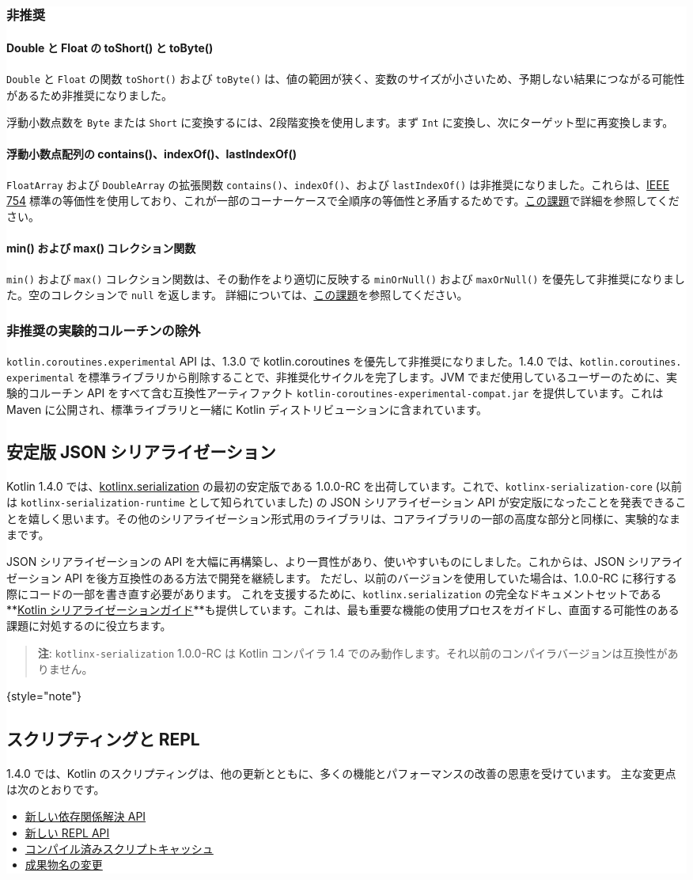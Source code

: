 ### 非推奨

#### Double と Float の toShort() と toByte()

`Double` と `Float` の関数 `toShort()` および `toByte()` は、値の範囲が狭く、変数のサイズが小さいため、予期しない結果につながる可能性があるため非推奨になりました。

浮動小数点数を `Byte` または `Short` に変換するには、2段階変換を使用します。まず `Int` に変換し、次にターゲット型に再変換します。

#### 浮動小数点配列の contains()、indexOf()、lastIndexOf()

`FloatArray` および `DoubleArray` の拡張関数 `contains()`、`indexOf()`、および `lastIndexOf()` は非推奨になりました。これらは、[IEEE 754](https://en.wikipedia.org/wiki/IEEE_754) 標準の等価性を使用しており、これが一部のコーナーケースで全順序の等価性と矛盾するためです。[この課題](https://youtrack.jetbrains.com/issue/KT-28753)で詳細を参照してください。

#### min() および max() コレクション関数

`min()` および `max()` コレクション関数は、その動作をより適切に反映する `minOrNull()` および `maxOrNull()` を優先して非推奨になりました。空のコレクションで `null` を返します。
詳細については、[この課題](https://youtrack.jetbrains.com/issue/KT-38854)を参照してください。

### 非推奨の実験的コルーチンの除外

`kotlin.coroutines.experimental` API は、1.3.0 で kotlin.coroutines を優先して非推奨になりました。1.4.0 では、`kotlin.coroutines.experimental` を標準ライブラリから削除することで、非推奨化サイクルを完了します。JVM でまだ使用しているユーザーのために、実験的コルーチン API をすべて含む互換性アーティファクト `kotlin-coroutines-experimental-compat.jar` を提供しています。これは Maven に公開され、標準ライブラリと一緒に Kotlin ディストリビューションに含まれています。

## 安定版 JSON シリアライゼーション

Kotlin 1.4.0 では、[kotlinx.serialization](https://github.com/Kotlin/kotlinx.serialization) の最初の安定版である 1.0.0-RC を出荷しています。これで、`kotlinx-serialization-core` (以前は `kotlinx-serialization-runtime` として知られていました) の JSON シリアライゼーション API が安定版になったことを発表できることを嬉しく思います。その他のシリアライゼーション形式用のライブラリは、コアライブラリの一部の高度な部分と同様に、実験的なままです。

JSON シリアライゼーションの API を大幅に再構築し、より一貫性があり、使いやすいものにしました。これからは、JSON シリアライゼーション API を後方互換性のある方法で開発を継続します。
ただし、以前のバージョンを使用していた場合は、1.0.0-RC に移行する際にコードの一部を書き直す必要があります。
これを支援するために、`kotlinx.serialization` の完全なドキュメントセットである**[Kotlin シリアライゼーションガイド](https://github.com/Kotlin/kotlinx.serialization/blob/master/docs/serialization-guide.md)**も提供しています。これは、最も重要な機能の使用プロセスをガイドし、直面する可能性のある課題に対処するのに役立ちます。

>**注**: `kotlinx-serialization` 1.0.0-RC は Kotlin コンパイラ 1.4 でのみ動作します。それ以前のコンパイラバージョンは互換性がありません。
>
{style="note"}

## スクリプティングと REPL

1.4.0 では、Kotlin のスクリプティングは、他の更新とともに、多くの機能とパフォーマンスの改善の恩恵を受けています。
主な変更点は次のとおりです。

-   [新しい依存関係解決 API](#new-dependencies-resolution-api)
-   [新しい REPL API](#new-repl-api)
-   [コンパイル済みスクリプトキャッシュ](#compiled-scripts-cache)
-   [成果物名の変更](#artifacts-renaming)
